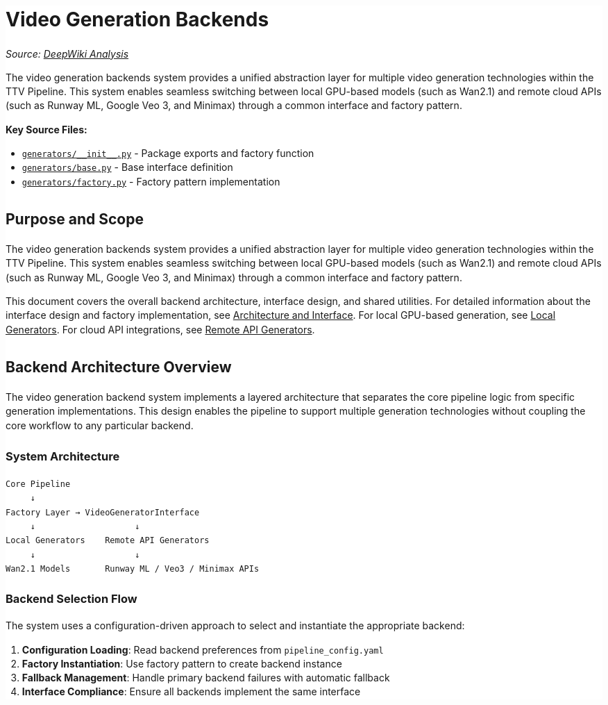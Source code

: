 # Video Generation Backends

*Source: [DeepWiki Analysis](https://deepwiki.com/trilogy-group/ttv-pipeline/4-video-generation-backends)*

The video generation backends system provides a unified abstraction layer for multiple video generation technologies within the TTV Pipeline. This system enables seamless switching between local GPU-based models (such as Wan2.1) and remote cloud APIs (such as Runway ML, Google Veo 3, and Minimax) through a common interface and factory pattern.

**Key Source Files:**
- [`generators/__init__.py`](../generators/__init__.py) - Package exports and factory function
- [`generators/base.py`](../generators/base.py) - Base interface definition
- [`generators/factory.py`](../generators/factory.py) - Factory pattern implementation

## Purpose and Scope

The video generation backends system provides a unified abstraction layer for multiple video generation technologies within the TTV Pipeline. This system enables seamless switching between local GPU-based models (such as Wan2.1) and remote cloud APIs (such as Runway ML, Google Veo 3, and Minimax) through a common interface and factory pattern.

This document covers the overall backend architecture, interface design, and shared utilities. For detailed information about the interface design and factory implementation, see [Architecture and Interface](05-architecture-and-interface.md). For local GPU-based generation, see [Local Generators](06-local-generators.md). For cloud API integrations, see [Remote API Generators](07-remote-api-generators.md).

## Backend Architecture Overview

The video generation backend system implements a layered architecture that separates the core pipeline logic from specific generation implementations. This design enables the pipeline to support multiple generation technologies without coupling the core workflow to any particular backend.

### System Architecture

```
Core Pipeline
     ↓
Factory Layer → VideoGeneratorInterface
     ↓                    ↓
Local Generators    Remote API Generators
     ↓                    ↓
Wan2.1 Models       Runway ML / Veo3 / Minimax APIs
```

### Backend Selection Flow

The system uses a configuration-driven approach to select and instantiate the appropriate backend:

1. **Configuration Loading**: Read backend preferences from `pipeline_config.yaml`
2. **Factory Instantiation**: Use factory pattern to create backend instance
3. **Fallback Management**: Handle primary backend failures with automatic fallback
4. **Interface Compliance**: Ensure all backends implement the same interface
